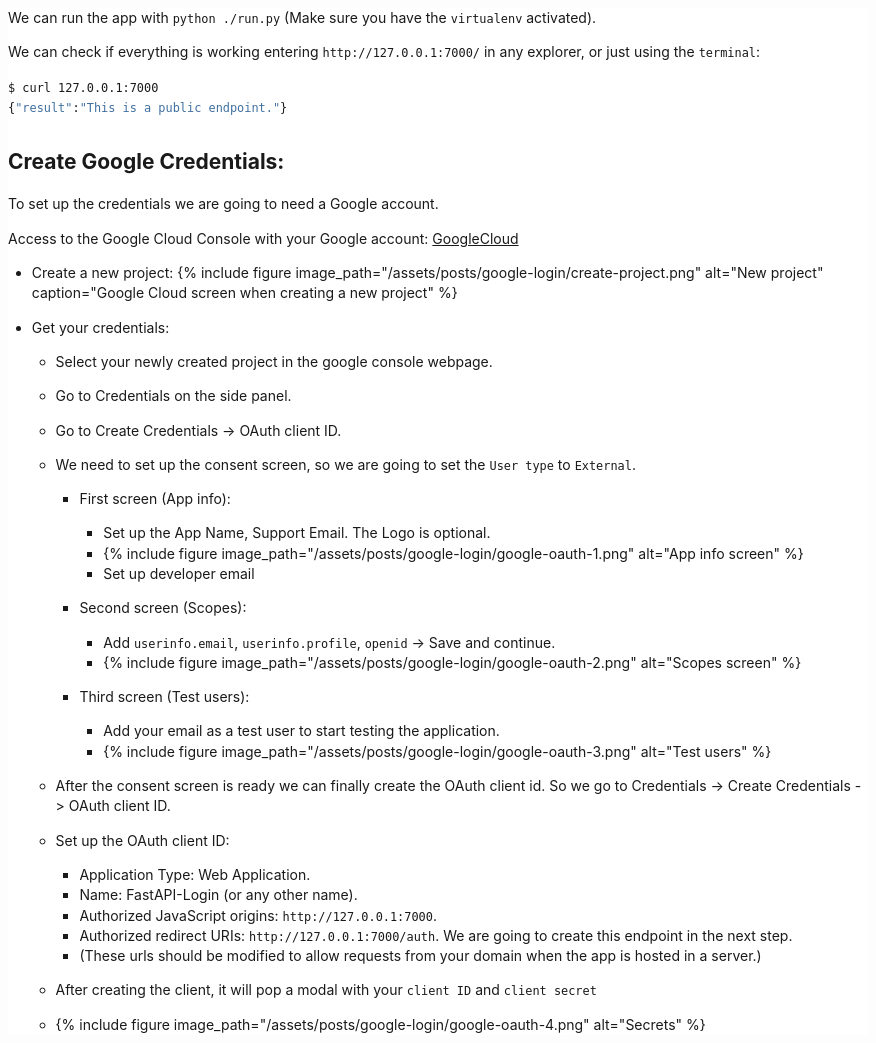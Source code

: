 









We can run the app with `python ./run.py` (Make sure you have the `virtualenv` activated).

We can check if everything is working entering `http://127.0.0.1:7000/` in any explorer, or just using the `terminal`:

``` sh
$ curl 127.0.0.1:7000
{"result":"This is a public endpoint."}
```

## Create Google Credentials:

To set up the credentials we are going to need a Google account.

Access to the Google Cloud Console with your Google account: [GoogleCloud](https://console.cloud.google.com/apis/dashboard)

- Create a new project:
{% include figure image_path="/assets/posts/google-login/create-project.png" alt="New project" caption="Google Cloud screen when creating a new project" %}

- Get your credentials:
  - Select your newly created project in the google console webpage.
  - Go to Credentials on the side panel.
  - Go to Create Credentials -> OAuth client ID.
  - We need to set up the consent screen, so we are going to set the `User type` to `External`.
    - First screen (App info):
      - Set up the App Name, Support Email. The Logo is optional.
      - {% include figure image_path="/assets/posts/google-login/google-oauth-1.png" alt="App info screen" %}
      - Set up developer email

    - Second screen (Scopes):
      - Add `userinfo.email`, `userinfo.profile`, `openid` -> Save and continue.
      - {% include figure image_path="/assets/posts/google-login/google-oauth-2.png" alt="Scopes screen" %}

    - Third screen (Test users):
      - Add your email as a test user to start testing the application.
      - {% include figure image_path="/assets/posts/google-login/google-oauth-3.png" alt="Test users" %}
  
  - After the consent screen is ready we can finally create the OAuth client id. So we go to Credentials -> Create Credentials -> OAuth client ID.
  - Set up the OAuth client ID:
    - Application Type: Web Application.
    - Name: FastAPI-Login (or any other name).
    - Authorized JavaScript origins: `http://127.0.0.1:7000`.
    - Authorized redirect URIs: `http://127.0.0.1:7000/auth`. We are going to create this endpoint in the next step.
    - (These urls should be modified to allow requests from your domain when the app is hosted in a server.)
  - After creating the client, it will pop a modal with your `client ID` and `client secret`
  - {% include figure image_path="/assets/posts/google-login/google-oauth-4.png" alt="Secrets" %}
